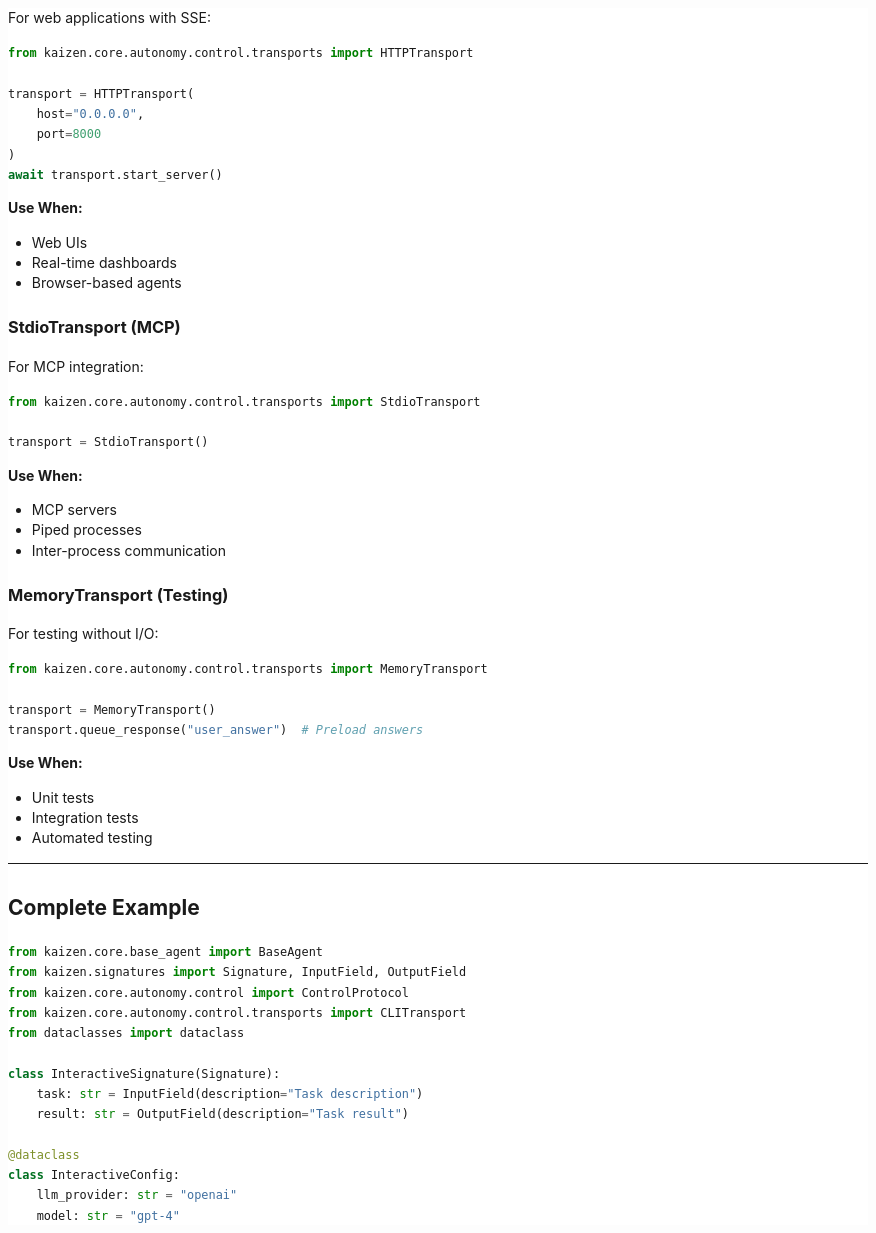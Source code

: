 For web applications with SSE:

```python
from kaizen.core.autonomy.control.transports import HTTPTransport

transport = HTTPTransport(
    host="0.0.0.0",
    port=8000
)
await transport.start_server()
```

**Use When:**
- Web UIs
- Real-time dashboards
- Browser-based agents

### StdioTransport (MCP)

For MCP integration:

```python
from kaizen.core.autonomy.control.transports import StdioTransport

transport = StdioTransport()
```

**Use When:**
- MCP servers
- Piped processes
- Inter-process communication

### MemoryTransport (Testing)

For testing without I/O:

```python
from kaizen.core.autonomy.control.transports import MemoryTransport

transport = MemoryTransport()
transport.queue_response("user_answer")  # Preload answers
```

**Use When:**
- Unit tests
- Integration tests
- Automated testing

---

## Complete Example

```python
from kaizen.core.base_agent import BaseAgent
from kaizen.signatures import Signature, InputField, OutputField
from kaizen.core.autonomy.control import ControlProtocol
from kaizen.core.autonomy.control.transports import CLITransport
from dataclasses import dataclass

class InteractiveSignature(Signature):
    task: str = InputField(description="Task description")
    result: str = OutputField(description="Task result")

@dataclass
class InteractiveConfig:
    llm_provider: str = "openai"
    model: str = "gpt-4"

```